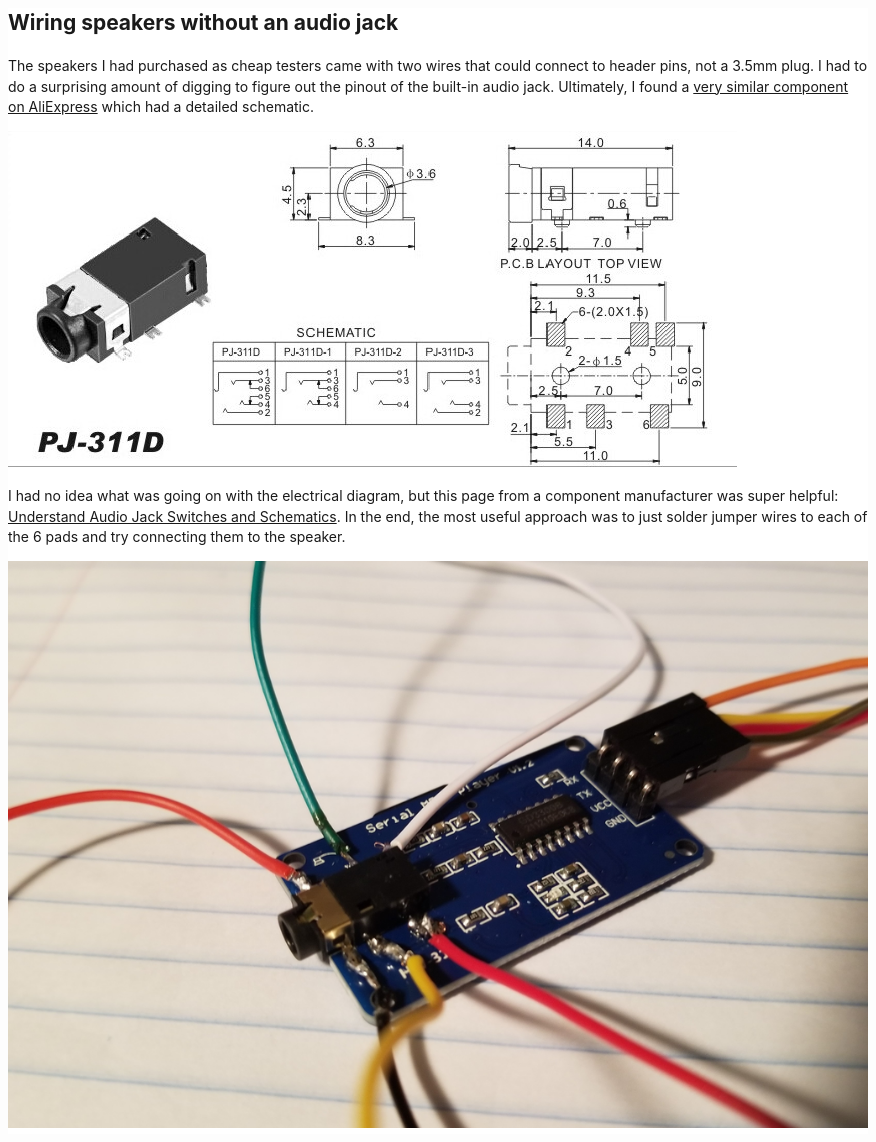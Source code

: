 ## Wiring speakers without an audio jack

The speakers I had purchased as cheap testers came with two wires that could connect to header pins, not a 3.5mm plug. I had to do a surprising amount of digging to figure out the pinout of the built-in audio jack. Ultimately, I found a [very similar component on AliExpress](https://www.aliexpress.com/item/32707402458.html) which had a detailed schematic.

![](../assets/img/mp3board/jackPinout.jpg)

I had no idea what was going on with the electrical diagram, but this page from a component manufacturer was super helpful: [Understand Audio Jack Switches and Schematics](https://www.cuidevices.com/blog/understanding-audio-jack-switches-and-schematics "Understand Audio Jack Switches and Schematics"). In the end, the most useful approach was to just solder jumper wires to each of the 6 pads and try connecting them to the speaker.

![](../assets/img/mp3board/soldered-wires.jpg)
